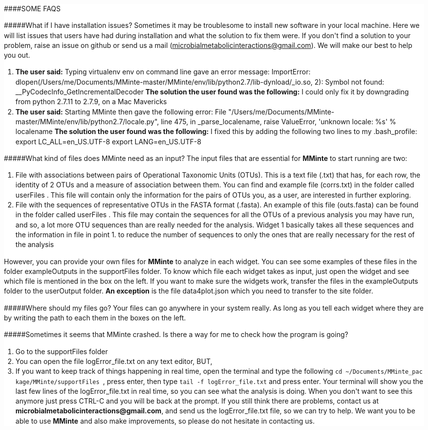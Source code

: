 ####SOME FAQS

#####What if I have installation issues?
Sometimes it may be troublesome to install new software in your local machine. Here we will list issues that users have had during installation and what the solution to fix them were. If you don't find a solution to your problem, raise an issue on github or send us a mail (microbialmetabolicinteractions@gmail.com). We will make our best to help you out.

1. __The user said:__ Typing virtualenv env on command line gave an error message: ImportError: dlopen(/Users/me/Documents/MMinte-master/MMinte/env/lib/python2.7/lib-dynload/_io.so, 2): Symbol not found: __PyCodecInfo_GetIncrementalDecoder
__The solution the user found was the following:__
 I could only fix it by downgrading from python 2.7.11 to 2.7.9, on a Mac Mavericks
2. __The user said:__ Starting MMinte then gave the following error:
File "/Users/me/Documents/MMinte-master/MMinte/env/lib/python2.7/locale.py", line 475, in _parse_localename, raise ValueError, 'unknown locale: %s' % localename
__The solution the user found was the following:__
I fixed this by adding the following two lines to my .bash_profile:
export LC_ALL=en_US.UTF-8
export LANG=en_US.UTF-8

#####What kind of files does MMinte need as an input?
The input files that are essential for __MMinte__ to start running are two:

1. File with associations between pairs of Operational Taxonomic Units (OTUs). This is a text file (.txt) that has, for each row, the identity of 2 OTUs and a measure of association between them. You can find and example file (corrs.txt) in the folder called userFiles . This file will contain only the information for the pairs of OTUs you, as a user, are interested in further exploring.
2. File with the sequences of representative OTUs in the FASTA format (.fasta). An example of this file (outs.fasta) can be found in the folder called userFiles . This file may contain the sequences for all the OTUs of a previous analysis you may have run, and so, a lot more OTU sequences than are really needed for the analysis. Widget 1 basically takes all these sequences and the information in file in point 1. to reduce the number of sequences to only the ones that are really necessary for the rest of the analysis

However, you can provide your own files for __MMinte__ to analyze in each widget. You can see some examples of these files in the folder exampleOutputs in the supportFiles folder. To know which file each widget takes as input, just open the widget and see which file is mentioned in the box on the left. If you want to make sure the widgets work, transfer the files in the exampleOutputs folder to the userOutput folder. __An exception__ is the file data4plot.json which you need to transfer to the site folder.

#####Where should my files go?
Your files can go anywhere in your system really. As long as you tell each widget where they are by writing the path to each them in the boxes on the left. 

#####Sometimes it seems that MMinte crashed. Is there a way for me to check how the program is going?
1. Go to the supportFiles folder
2. You can open the file logError_file.txt on any text editor, BUT,
3. If you want to keep track of things happening in real time, open the terminal and type the following ``cd ~/Documents/MMinte_package/MMinte/supportFiles ``, press enter, then type ``tail -f logError_file.txt`` and press enter. Your terminal will show you the last few lines of the logError_file.txt in real time, so you can see what the analysis is doing. When you don't want to see this anymore just press CTRL-C and you will be back at the prompt. If you still think there are problems, contact us at __microbialmetabolicinteractions@gmail.com__, and send us the logError_file.txt file,  so we can try to help. We want you to be able to use __MMinte__ and also make improvements, so please do not hesitate in contacting us.

